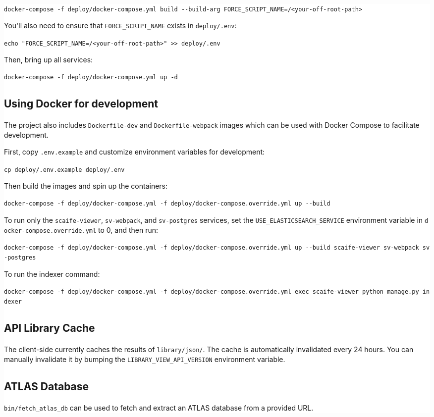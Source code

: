 ```
docker-compose -f deploy/docker-compose.yml build --build-arg FORCE_SCRIPT_NAME=/<your-off-root-path>
```

You'll also need to ensure that `FORCE_SCRIPT_NAME` exists in `deploy/.env`:

```
echo "FORCE_SCRIPT_NAME=/<your-off-root-path>" >> deploy/.env
```

Then, bring up all services:

```
docker-compose -f deploy/docker-compose.yml up -d
```

## Using Docker for development

The project also includes `Dockerfile-dev` and `Dockerfile-webpack` images which can be used with Docker Compose to facilitate development.

First, copy `.env.example` and customize environment variables for development:

```
cp deploy/.env.example deploy/.env
```

Then build the images and spin up the containers:

```
docker-compose -f deploy/docker-compose.yml -f deploy/docker-compose.override.yml up --build
```

To run only the `scaife-viewer`, `sv-webpack`, and `sv-postgres` services, set the `USE_ELASTICSEARCH_SERVICE` environment variable in `docker-compose.override.yml` to 0, and then run:

```
docker-compose -f deploy/docker-compose.yml -f deploy/docker-compose.override.yml up --build scaife-viewer sv-webpack sv-postgres
```

To run the indexer command:

```
docker-compose -f deploy/docker-compose.yml -f deploy/docker-compose.override.yml exec scaife-viewer python manage.py indexer
```

## API Library Cache

The client-side currently caches the results of `library/json/`. The cache is automatically invalidated every 24 hours. You can manually invalidate it by bumping the `LIBRARY_VIEW_API_VERSION` environment variable.

## ATLAS Database

`bin/fetch_atlas_db` can be used to fetch and extract an ATLAS database from a provided URL.
